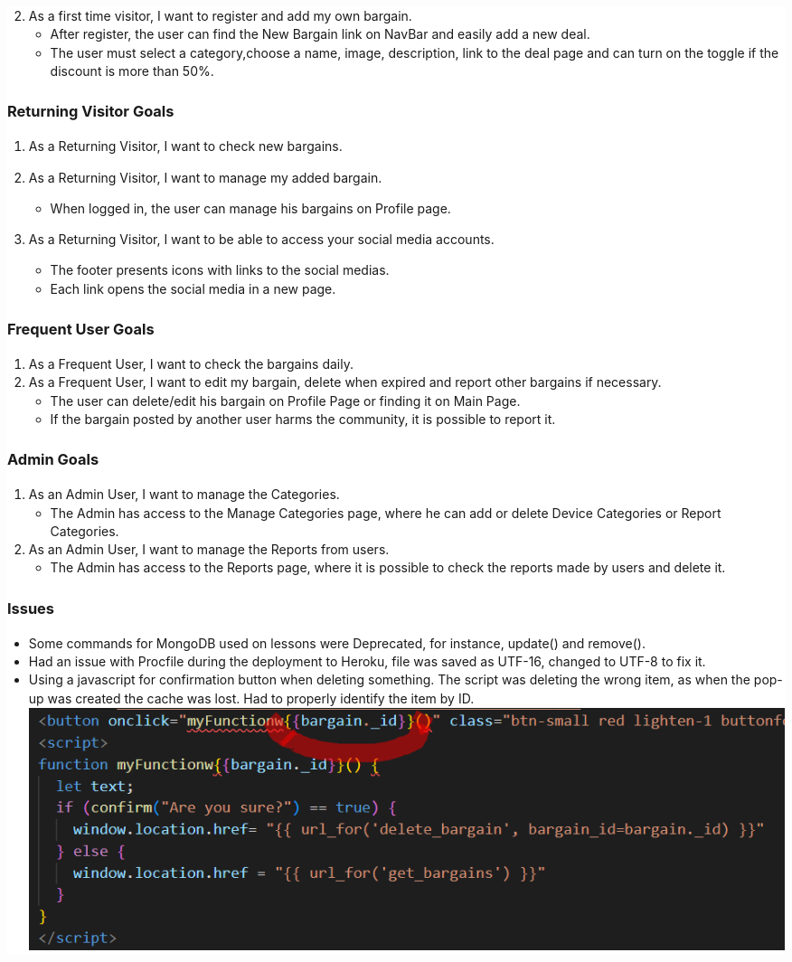 2. As a first time visitor, I want to register and add my own bargain.
   - After register, the user can find the New Bargain link on NavBar and easily add a new deal.
   - The user must select a category,choose a name, image, description, link to the deal page and can turn on the toggle if the discount is more than 50%. 

### Returning Visitor Goals
1. As a Returning Visitor, I want to check new bargains.

2. As a Returning Visitor, I want to manage my added bargain.
    - When logged in, the user can manage his bargains on Profile page.

3. As a Returning Visitor, I want to be able to access your social media accounts.
    - The footer presents icons with links to the social medias.
    - Each link opens the social media in a new page.

### Frequent User Goals
1. As a Frequent User, I want to check the bargains daily.
2. As a Frequent User, I want to edit my bargain, delete when expired and report other bargains if necessary.
    - The user can delete/edit his bargain on Profile Page or finding it on Main Page.
    - If the bargain posted by another user harms the community, it is possible to report it.  

### Admin Goals
1. As an Admin User, I want to manage the Categories.
    - The Admin has access to the Manage Categories page, where he can add or delete Device Categories or Report Categories.
2. As an Admin User, I want to manage the Reports from users.
    - The Admin has access to the Reports page, where it is possible to check the reports made by users and delete it.

### Issues
- Some commands for MongoDB used on lessons were Deprecated, for instance, update() and remove().
- Had an issue with Procfile during the deployment to Heroku, file was saved as UTF-16, changed to UTF-8 to fix it.
- Using a javascript for confirmation button when deleting something. The script was deleting the wrong item, as when the pop-up was created the cache was lost. Had to properly identify the item by ID.
![Reports page](static/images/readme/deleteissue.png)
